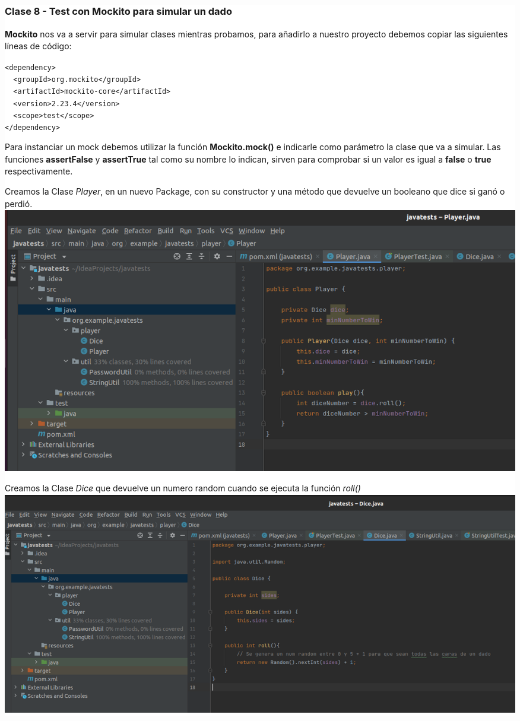 
### Clase 8 - Test con Mockito para simular un dado
**Mockito** nos va a servir para simular clases mientras probamos, para añadirlo a nuestro proyecto debemos copiar las siguientes líneas de código:
~~~
<dependency>
  <groupId>org.mockito</groupId>
  <artifactId>mockito-core</artifactId>
  <version>2.23.4</version>
  <scope>test</scope>
</dependency>
~~~
Para instanciar un mock debemos utilizar la función **Mockito.mock()** e indicarle como parámetro la clase que va a simular.
Las funciones **assertFalse** y **assertTrue** tal como su nombre lo indican, sirven para comprobar si un valor es igual a **false** o **true** respectivamente.

Creamos la Clase *Player*, en un nuevo Package, con su constructor y una método que devuelve un booleano que dice si ganó o perdió.
![08_Test_con_Mockito_para_simular_un_dado_01](src/Curso_Basico_de_Testing_en_Java/08_Test_con_Mockito_para_simular_un_dado_01.png)

Creamos la Clase *Dice* que devuelve un numero random cuando se ejecuta la función *roll()*
![08_Test_con_Mockito_para_simular_un_dado_02](src/Curso_Basico_de_Testing_en_Java/08_Test_con_Mockito_para_simular_un_dado_02.png)
